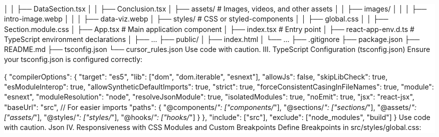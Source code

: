│   │   ├── DataSection.tsx
│   │   ├── Conclusion.tsx
│   ├── assets/              # Images, videos, and other assets
│   │   ├── images/
│   │   │   ├── intro-image.webp
│   │   │   ├── data-viz.webp
│   ├── styles/              # CSS or styled-components
│   │   ├── global.css
│   │   ├── Section.module.css
│   ├── App.tsx             # Main application component
│   ├── index.tsx           # Entry point
│   ├── react-app-env.d.ts  # TypeScript environment declarations
│   ├── ...
├── public/
│   ├── index.html
│   └── ...
├── .gitignore
├── package.json
├── README.md
├── tsconfig.json
└── cursor_rules.json
Use code with caution.
III. TypeScript Configuration (tsconfig.json)
Ensure your tsconfig.json is configured correctly:

{
  "compilerOptions": {
    "target": "es5",
    "lib": ["dom", "dom.iterable", "esnext"],
    "allowJs": false,
    "skipLibCheck": true,
    "esModuleInterop": true,
    "allowSyntheticDefaultImports": true,
    "strict": true,
    "forceConsistentCasingInFileNames": true,
    "module": "esnext",
    "moduleResolution": "node",
    "resolveJsonModule": true,
    "isolatedModules": true,
    "noEmit": true,
    "jsx": "react-jsx",
    "baseUrl": "src",  // For easier imports
    "paths": {
      "@components/*": ["components/*"],
      "@sections/*": ["sections/*"],
      "@assets/*": ["assets/*"],
      "@styles/*": ["styles/*"],
      "@hooks/*": ["hooks/*"]
    }
  },
  "include": ["src"],
  "exclude": ["node_modules", "build"]
}
Use code with caution.
Json
IV. Responsiveness with CSS Modules and Custom Breakpoints
Define Breakpoints in src/styles/global.css:
